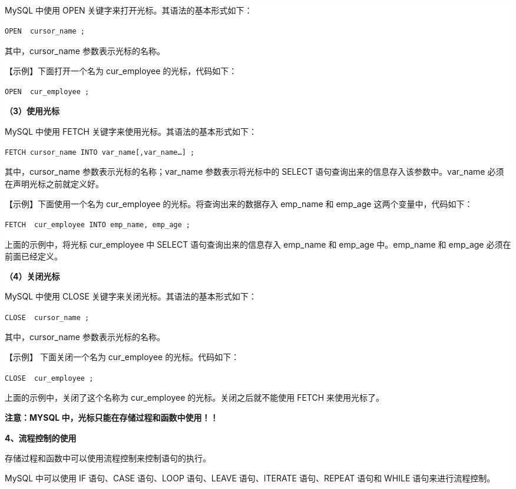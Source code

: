 MySQL 中使用 OPEN 关键字来打开光标。其语法的基本形式如下：

```
OPEN  cursor_name ;

```

其中，cursor_name 参数表示光标的名称。

【示例】下面打开一个名为 cur_employee 的光标，代码如下：

```
OPEN  cur_employee ;

```

**（3）使用光标**  

MySQL 中使用 FETCH 关键字来使用光标。其语法的基本形式如下：

```
FETCH cursor_name INTO var_name[,var_name…] ;

```

其中，cursor_name 参数表示光标的名称；var_name 参数表示将光标中的 SELECT 语句查询出来的信息存入该参数中。var_name 必须在声明光标之前就定义好。

【示例】下面使用一个名为 cur_employee 的光标。将查询出来的数据存入 emp_name 和 emp_age 这两个变量中，代码如下：

```
FETCH  cur_employee INTO emp_name, emp_age ;

```

上面的示例中，将光标 cur_employee 中 SELECT 语句查询出来的信息存入 emp_name 和 emp_age 中。emp_name 和 emp_age 必须在前面已经定义。

**（4）关闭光标**

MySQL 中使用 CLOSE 关键字来关闭光标。其语法的基本形式如下：

```
CLOSE  cursor_name ;

```

其中，cursor_name 参数表示光标的名称。

【示例】 下面关闭一个名为 cur_employee 的光标。代码如下：

```
CLOSE  cur_employee ;

```

上面的示例中，关闭了这个名称为 cur_employee 的光标。关闭之后就不能使用 FETCH 来使用光标了。

**注意：MYSQL 中，光标只能在存储过程和函数中使用！！** 

**4、流程控制的使用**

存储过程和函数中可以使用流程控制来控制语句的执行。

MySQL 中可以使用 IF 语句、CASE 语句、LOOP 语句、LEAVE 语句、ITERATE 语句、REPEAT 语句和 WHILE 语句来进行流程控制。
